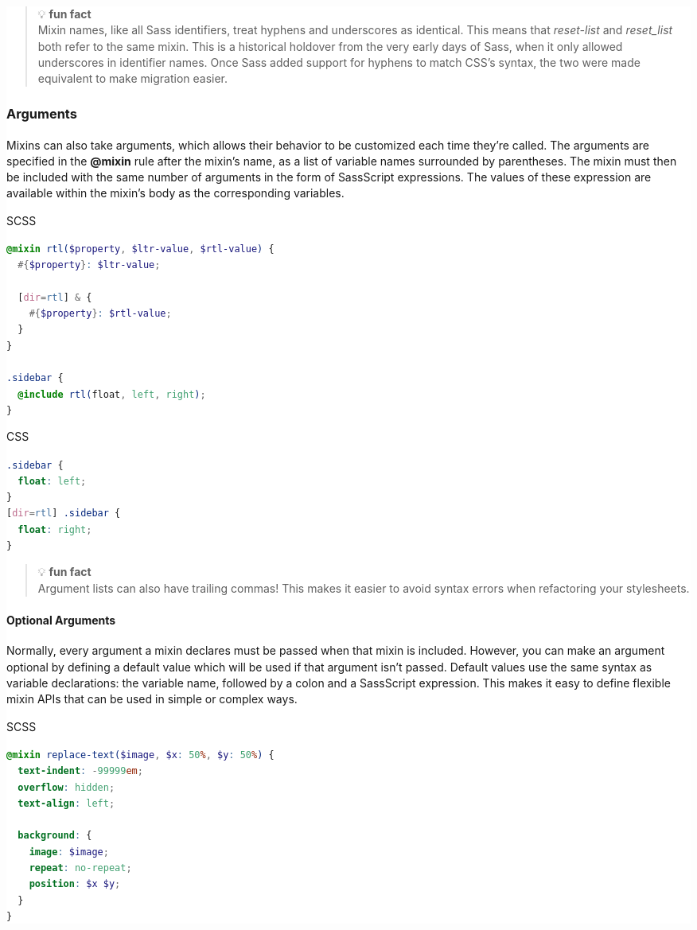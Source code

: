 
> 💡 **fun fact**<br>
> Mixin names, like all Sass identifiers, treat hyphens and underscores as identical. This means that *reset-list* and *reset_list* both refer to the same mixin. This is a historical holdover from the very early days of Sass, when it only allowed underscores in identifier names. Once Sass added support for hyphens to match CSS’s syntax, the two were made equivalent to make migration easier.


### Arguments

Mixins can also take arguments, which allows their behavior to be customized each time they’re called. The arguments are specified in the **@mixin** rule after the mixin’s name, as a list of variable names surrounded by parentheses. The mixin must then be included with the same number of arguments in the form of SassScript expressions. The values of these expression are available within the mixin’s body as the corresponding variables.


SCSS
```scss
@mixin rtl($property, $ltr-value, $rtl-value) {
  #{$property}: $ltr-value;

  [dir=rtl] & {
    #{$property}: $rtl-value;
  }
}

.sidebar {
  @include rtl(float, left, right);
}
```

CSS
```css
.sidebar {
  float: left;
}
[dir=rtl] .sidebar {
  float: right;
}
```

> 💡 **fun fact**<br>
> Argument lists can also have trailing commas! This makes it easier to avoid syntax errors when refactoring your stylesheets.


#### Optional Arguments

Normally, every argument a mixin declares must be passed when that mixin is included. However, you can make an argument optional by defining a default value which will be used if that argument isn’t passed. Default values use the same syntax as variable declarations: the variable name, followed by a colon and a SassScript expression. This makes it easy to define flexible mixin APIs that can be used in simple or complex ways.


SCSS
```scss
@mixin replace-text($image, $x: 50%, $y: 50%) {
  text-indent: -99999em;
  overflow: hidden;
  text-align: left;

  background: {
    image: $image;
    repeat: no-repeat;
    position: $x $y;
  }
}
```